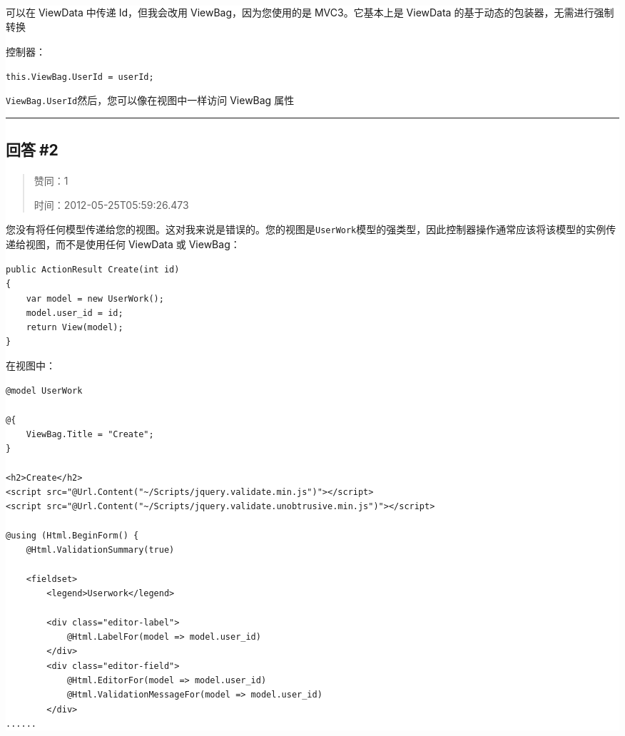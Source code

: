 可以在 ViewData 中传递 Id，但我会改用 ViewBag，因为您使用的是 MVC3。它基本上是 ViewData 的基于动态的包装器，无需进行强制转换

控制器：

```
this.ViewBag.UserId = userId; 
```

`ViewBag.UserId`然后，您可以像在视图中一样访问 ViewBag 属性

* * *

## 回答 #2

> 赞同：1
> 
> 时间：2012-05-25T05:59:26.473

您没有将任何模型传递给您的视图。这对我来说是错误的。您的视图是`UserWork`模型的强类型，因此控制器操作通常应该将该模型的实例传递给视图，而不是使用任何 ViewData 或 ViewBag：

```
public ActionResult Create(int id)
{
    var model = new UserWork();
    model.user_id = id;
    return View(model);
} 
```

在视图中：

```
@model UserWork

@{
    ViewBag.Title = "Create";
}

<h2>Create</h2>
<script src="@Url.Content("~/Scripts/jquery.validate.min.js")"></script>
<script src="@Url.Content("~/Scripts/jquery.validate.unobtrusive.min.js")"></script>

@using (Html.BeginForm() {
    @Html.ValidationSummary(true)

    <fieldset>
        <legend>Userwork</legend>

        <div class="editor-label">
            @Html.LabelFor(model => model.user_id)
        </div>
        <div class="editor-field">
            @Html.EditorFor(model => model.user_id)
            @Html.ValidationMessageFor(model => model.user_id)
        </div>
...... 
```
